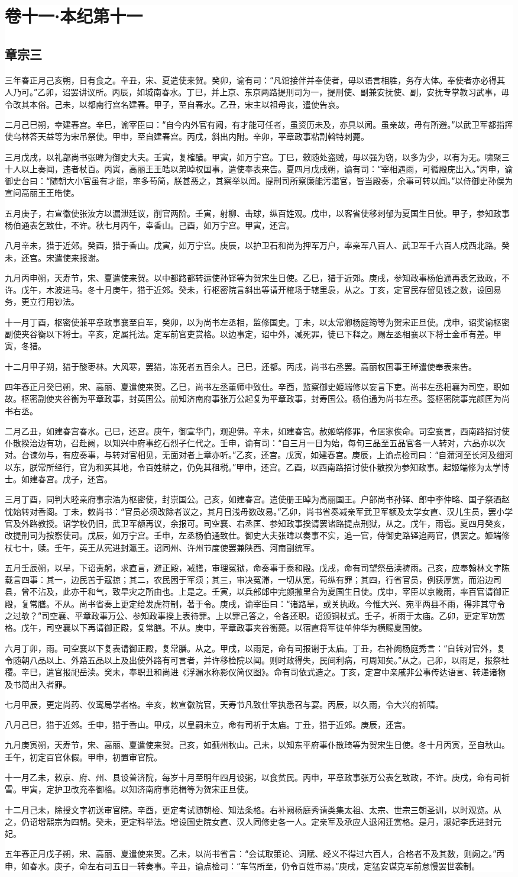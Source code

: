 # 卷十一·本纪第十一

## 章宗三

三年春正月己亥朔，日有食之。辛丑，宋、夏遣使来贺。癸卯，谕有司：“凡馆接伴并奉使者，毋以语言相胜，务存大体。奉使者亦必得其人乃可。”乙卯，诏罢讲议所。丙辰，如城南春水。丁巳，并上京、东京两路提刑司为一，提刑使、副兼安抚使、副，安抚专掌教习武事，毋令改其本俗。己未，以都南行宫名建春。甲子，至自春水。乙丑，宋主以祖母丧，遣使告哀。

二月己巳朔，幸建春宫。辛巳，谕宰臣曰：“自今内外官有阙，有才能可任者，虽资历未及，亦具以闻。虽亲故，毋有所避。”以武卫军都指挥使乌林答天益等为宋吊祭使。甲申，至自建春宫。丙戌，斜出内附。辛卯，平章政事粘割斡特剌薨。

三月戊戌，以礼部尚书张暐为御史大夫。壬寅，复榷醋。甲寅，如万宁宫。丁巳，敕随处盗贼，毋以强为窃，以多为少，以有为无。啸聚三十人以上奏闻，违者杖百。丙寅，高丽王王皓以弟晫权国事，遣使奉表来告。夏四月戊戌朔，谕有司：“宰相遇雨，可循殿庑出入。”丙申，谕御史台曰：“随朝大小官虽有才能，率多苟简，朕甚恶之，其察举以闻。提刑司所察廉能污滥官，皆当殿奏，余事可转以闻。”以侍御史孙俣为宣问高丽王王皓使。

五月庚子，右宣徽使张汝方以漏泄廷议，削官两阶。壬寅，射柳、击球，纵百姓观。戊申，以客省使移剌郁为夏国生日使。甲子，参知政事杨伯通表乞致仕，不许。秋七月丙午，幸香山。己酉，如万宁宫。甲寅，还宫。

八月辛未，猎于近郊。癸酉，猎于香山。戊寅，如万宁宫。庚辰，以护卫石和尚为押军万户，率亲军八百人、武卫军千六百人戍西北路。癸未，还宫。宋遣使来报谢。

九月丙申朔，天寿节，宋、夏遣使来贺。以中都路都转运使孙铎等为贺宋生日使。乙巳，猎于近郊。庚戌，参知政事杨伯通再表乞致政，不许。戊午，木波进马。冬十月庚午，猎于近郊。癸未，行枢密院言斜出等请开榷场于辖里袅，从之。丁亥，定官民存留见钱之数，设回易务，更立行用钞法。

十一月丁酉，枢密使兼平章政事襄至自军，癸卯，以为尚书左丞相，监修国史。丁未，以太常卿杨庭筠等为贺宋正旦使。戊申，诏奖谕枢密副使夹谷衡以下将士。辛亥，定属托法。定军前官吏赏格。以边事定，诏中外，减死罪，徒已下释之。赐左丞相襄以下将士金币有差。甲寅，冬猎。

十二月甲子朔，猎于酸枣林。大风寒，罢猎，冻死者五百余人。己巳，还都。丙戌，尚书右丞罢。高丽权国事王晫遣使奉表来告。

四年春正月癸巳朔，宋、高丽、夏遣使来贺。乙巳，尚书左丞董师中致仕。辛酉，监察御史姬端修以妄言下吏。尚书左丞相襄为司空，职如故。枢密副使夹谷衡为平章政事，封英国公。前知济南府事张万公起复为平章政事，封寿国公。杨伯通为尚书左丞。签枢密院事完颜匡为尚书右丞。

二月乙丑，如建春宫春水。己巳，还宫。庚午，御宣华门，观迎佛。辛未，如建春宫。赦姬端修罪，令居家俟命。司空襄言，西南路招讨使仆散揆治边有功，召赴阙，以知兴中府事纥石烈子仁代之。壬申，谕有司：“自三月一日为始，每旬三品至五品官各一人转对，六品亦以次对。台谏勿与，有应奏事，与转对官相见，无面对者上章亦听。”乙亥，还宫。戊寅，如建春宫。庚辰，上谕点检司曰：“自蒲河至长河及细河以东，朕常所经行，官为和买其地，令百姓耕之，仍免其租税。”甲申，还宫。乙酉，以西南路招讨使仆散揆为参知政事。起姬端修为太学博士。如建春宫。戊子，还宫。

三月丁酉，同判大睦亲府事宗浩为枢密使，封崇国公。己亥，如建春宫。遣使册王晫为高丽国王。户部尚书孙铎、郎中李仲略、国子祭酒赵忱始转对香阁。丁未，敕尚书：“官员必须改除者议之，其月日浅毋数改易。”乙卯，尚书省奏减亲军武卫军额及太学女直、汉儿生员，罢小学官及外路教授。诏学校仍旧，武卫军额再议，余报可。司空襄、右丞匡、参知政事揆请罢诸路提点刑狱，从之。戊午，雨雹。夏四月癸亥，改提刑司为按察使司。戊辰，如万宁宫。壬申，左丞杨伯通致仕。御史大夫张暐以奏事不实，追一官，侍御史路铎追两官，俱罢之。姬端修杖七十，赎。壬午，英王从宪进封瀛王。诏同州、许州节度使罢兼陕西、河南副统军。

五月壬辰朔，以旱，下诏责躬，求直言，避正殿，减膳，审理冤狱，命奏事于泰和殿。戊戌，命有司望祭岳渎祷雨。己亥，应奉翰林文字陈载言四事：其一，边民苦于寇掠；其二，农民困于军须；其三，审决冤滞，一切从宽，苟纵有罪；其四，行省官员，例获厚赏，而沿边司县，曾不沾及，此亦干和气，致旱灾之所由也。上是之。壬寅，以兵部郎中完颜撒里合为夏国生日使。戊申，宰臣以京畿雨，率百官请御正殿，复常膳。不从。尚书省奏上更定给发虎符制，著于令。庚戌，谕宰臣曰：“诸路旱，或关执政。今惟大兴、宛平两县不雨，得非其守令之过欤？”司空襄、平章政事万公、参知政事揆上表待罪。上以罪己答之，令各还职。诏颁铜杖式。壬子，祈雨于太庙。乙卯，更定军功赏格。戊午，司空襄以下再请御正殿，复常膳。不从。庚申，平章政事夹谷衡薨。以宿直将军徒单仲华为横赐夏国使。

六月丁卯，雨。司空襄以下复表请御正殿，复常膳。从之。甲戌，以雨足，命有司报谢于太庙。丁丑，右补阙杨庭秀言：“自转对官外，复令随朝八品以上、外路五品以上及出使外路有可言者，并许移检院以闻。则时政得失，民间利病，可周知矣。”从之。己卯，以雨足，报祭社稷。辛巳，遣官报祀岳渎。癸未，奉职丑和尚进《浮漏水称影仪简仪图》。命有司依式造之。丁亥，定宫中亲戚非公事传达语言、转递诸物及书简出入者罪。

七月甲辰，更定尚药、仪鸾局学者格。辛亥，敕宣徽院官，天寿节凡致仕宰执悉召与宴。丙辰，以久雨，令大兴府祈晴。

八月己巳，猎于近郊。壬申，猎于香山。甲戌，以皇嗣未立，命有司祈于太庙。丁丑，猎于近郊。庚辰，还宫。

九月庚寅朔，天寿节，宋、高丽、夏遣使来贺。己亥，如蓟州秋山。己未，以知东平府事仆散琦等为贺宋生日使。冬十月丙寅，至自秋山。壬午，初定百官休假。甲申，初置审官院。

十一月乙未，敕京、府、州、县设普济院，每岁十月至明年四月设粥，以食贫民。丙申，平章政事张万公表乞致政，不许。庚戌，命有司祈雪。甲寅，定护卫改充奉御格。以知济南府事范楫等为贺宋正旦使。

十二月己未，除授文字初送审官院。辛酉，更定考试随朝检、知法条格。右补阙杨庭秀请类集太祖、太宗、世宗三朝圣训，以时观览。从之，仍诏增熙宗为四朝。癸未，更定科举法。增设国史院女直、汉人同修史各一人。定亲军及承应人退闲迁赏格。是月，淑妃李氏进封元妃。

五年春正月戊子朔，宋、高丽、夏遣使来贺。乙未，以尚书省言：“会试取策论、词赋、经义不得过六百人，合格者不及其数，则阙之。”丙申，如春水。庚子，命左右司五日一转奏事。辛丑，谕点检司：“车驾所至，仍令百姓市易。”庚戌，定猛安谋克军前怠慢罢世袭制。
